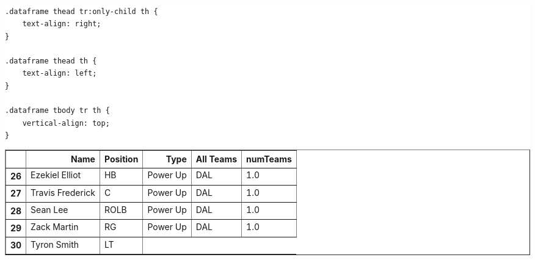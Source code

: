 



<div>


    .dataframe thead tr:only-child th {
        text-align: right;
    }

    .dataframe thead th {
        text-align: left;
    }

    .dataframe tbody tr th {
        vertical-align: top;
    }
</style>
<table border="1" class="dataframe">
  <thead>
    <tr style="text-align: right;">
      <th></th>
      <th>Name</th>
      <th>Position</th>
      <th>Type</th>
      <th>All Teams</th>
      <th>numTeams</th>
    </tr>
  </thead>
  <tbody>
    <tr>
      <th>26</th>
      <td>Ezekiel Elliot</td>
      <td>HB</td>
      <td>Power Up</td>
      <td>DAL</td>
      <td>1.0</td>
    </tr>
    <tr>
      <th>27</th>
      <td>Travis Frederick</td>
      <td>C</td>
      <td>Power Up</td>
      <td>DAL</td>
      <td>1.0</td>
    </tr>
    <tr>
      <th>28</th>
      <td>Sean Lee</td>
      <td>ROLB</td>
      <td>Power Up</td>
      <td>DAL</td>
      <td>1.0</td>
    </tr>
    <tr>
      <th>29</th>
      <td>Zack Martin</td>
      <td>RG</td>
      <td>Power Up</td>
      <td>DAL</td>
      <td>1.0</td>
    </tr>
    <tr>
      <th>30</th>
      <td>Tyron Smith</td>
      <td>LT</td>